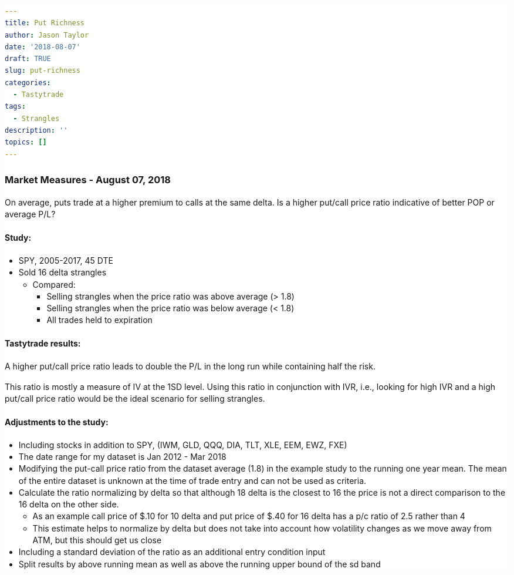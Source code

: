```yaml
---
title: Put Richness
author: Jason Taylor
date: '2018-08-07'
draft: TRUE
slug: put-richness
categories:
  - Tastytrade
tags:
  - Strangles
description: ''
topics: []
---
```


### Market Measures - August 07, 2018

On average, puts trade at a higher premium to calls at the same delta. Is a higher put/call price ratio indicative of better POP or average P/L?  

#### Study:  
* SPY, 2005-2017, 45 DTE
* Sold 16 delta strangles
  + Compared:  
    - Selling strangles when the price ratio was above average (> 1.8)
    - Selling strangles when the price ratio was below average (< 1.8)
    - All trades held to expiration

#### Tastytrade results:  
A higher put/call price ratio leads to double the P/L in the long run while containing half the risk.

This ratio is mostly a measure of IV at the 1SD level. Using this ratio in conjunction with IVR, i.e., looking for high IVR and a high put/call price ratio would be the ideal scenario for selling strangles.  

#### Adjustments to the study:  
* Including stocks in addition to SPY, (IWM, GLD, QQQ, DIA, TLT, XLE, EEM, EWZ, FXE) 
* The date range for my dataset is Jan 2012 - Mar 2018
* Modifying the put-call price ratio from the dataset average (1.8) in the example study to the running one year mean. The mean of the entire dataset is unknown at the time of trade entry and can not be used as criteria.
* Calculate the ratio normalizing by delta so that although 18 delta is the closest to 16 the price is not a direct comparison to the 16 delta on the other side. 
  + As an example call price of $.10 for 10 delta and put price of $.40 for 16 delta has a p/c ratio of 2.5 rather than  4
  + This estimate helps to normalize by delta but does not take into account how volatility changes as we move away from ATM, but this should get us close
* Including a standard deviation of the ratio as an additional entry condition input  
* Split results by above running mean as well as above the running upper bound of the sd band
